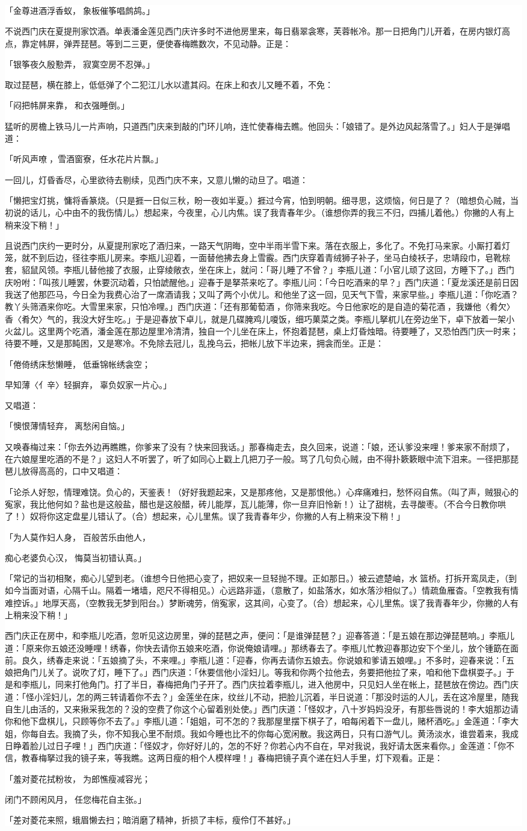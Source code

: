 「金尊进酒浮香蚁， 象板催筝唱鹧鸪。」

不说西门庆在夏提刑家饮酒。单表潘金莲见西门庆许多时不进他房里来，每日翡翠衾寒，芙蓉帐冷。那一日把角门儿开着，在房内银灯高点，靠定帏屏，弹弄琵琶。等到二三更，便使春梅瞧数次，不见动静。正是：

「银筝夜久殷懃弄， 寂寞空房不忍弹。」

取过琵琶，横在膝上，低低弹了个二犯江儿水以遣其闷。在床上和衣儿又睡不着，不免：

「闷把帏屏来靠， 和衣强睡倒。」

猛听的房檐上铁马儿一片声响，只道西门庆来到敲的门环儿响，连忙使春梅去瞧。他回头：「娘错了。是外边风起落雪了。」妇人于是弹唱道：

「听风声嘹 ，雪酒窗寮，任水花片片飘。」

一回儿，灯昏香尽，心里欲待去剔续，见西门庆不来，又意儿懒的动旦了。唱道：

「懒把宝灯挑，慵将香篆烧。（只是捱一日似三秋，盼一夜如半夏。）捱过今宵，怕到明朝。细寻思，这烦恼，何日是了？（暗想负心贼，当初说的话儿，心中由不的我伤情儿。）想起来，今夜里，心儿内焦。误了我青春年少。（谁想你弄的我三不归，四捕儿着他。）你撇的人有上稍来没下稍！」

且说西门庆约一更时分，从夏提刑家吃了酒归来，一路天气阴晦，空中半雨半雪下来。落在衣服上，多化了。不免打马来家。小厮打着灯笼，就不到后边，径往李瓶儿房来。李瓶儿迎着，一面替他拂去身上雪霰。西门庆穿着青绒狮子补子，坐马白绫袄子，忠靖段巾，皂靴棕套，貂鼠风领。李瓶儿替他接了衣服，止穿绫敞衣，坐在床上，就问：「哥儿睡了不曾？」李瓶儿道：「小官儿顽了这回，方睡下了。」西门庆吩咐：「叫孩儿睡罢，休要沉动着，只怕諕醒他。」迎春于是拏茶来吃了。李瓶儿问：「今日吃酒来的早？」西门庆道：「夏龙溪还是前日因我送了他那匹马，今日全为我费心治了一席酒请我；又叫了两个小优儿。和他坐了这一回，见天气下雪，来家早些。」李瓶儿道：「你吃酒？教丫头筛酒来你吃。大雪里来家，只怕冷哩。」西门庆道：「还有那葡萄酒 ，你筛来我吃。今日他家吃的是自造的菊花酒 ，我嫌他〈肴欠〉香〈肴欠〉气的，我没大好生吃。」于是迎春放下卓儿，就是几碟腌鸡儿嗄饭，细巧菓菜之类。李瓶儿拏杌儿在旁边坐下，卓下放着一架小火盆儿。这里两个吃酒，潘金莲在那边屋里冷清清，独自一个儿坐在床上，怀抱着琵琶，桌上灯昏烛暗。待要睡了，又恐怕西门庆一时来；待要不睡，又是那盹困，又是寒冷。不免除去冠儿，乱挽乌云，把帐儿放下半边来，拥衾而坐。正是：

「倦倚绣床愁懒睡， 低垂锦帐绣衾空；

早知薄〈亻辛〉轻摒弃， 辜负奴家一片心。」

又唱道：

「懊恨薄情轻弃， 离愁闲自恼。」

又唤春梅过来：「你去外边再瞧瞧，你爹来了没有？快来回我话。」那春梅走去，良久回来，说道：「娘，还认爹没来哩！爹来家不耐烦了，在六娘屋里吃酒的不是？」这妇人不听罢了，听了如同心上戳上几把刀子一般。骂了几句负心贼，由不得扑簌簌眼中流下泪来。一径把那琵琶儿放得高高的，口中又唱道：

「论杀人好恕，情理难饶。负心的，天鉴表！（好好我题起来，又是那疼他，又是那恨他。）心痒痛难扫，愁怀闷自焦。（叫了声，贼狠心的寃家，我比他何如？盐也是这般盐，醋也是这般醋，砖儿能厚，瓦儿能薄，你一旦弃旧怜新！）让了甜桃，去寻酸枣。（不合今日教你哄了！）奴将你这定盘星儿错认了。（合）想起来，心儿里焦。误了我青春年少，你撇的人有上稍来没下稍！」

「为人莫作妇人身， 百般苦乐由他人，

痴心老婆负心汉， 悔莫当初错认真。」

「常记的当初相聚，痴心儿望到老。（谁想今日他把心变了，把奴来一旦轻抛不理。正如那日。）被云遮楚岫，水 篮桥。打拆开鸾凤走，（到如今当面对语，心隔千山。隔着一堵墙，咫尺不得相见。）心远路非遥，（意散了，如盐落水，如水落沙相似了。）情疏鱼雁杳。「空教我有情难控诉。」地厚天高，（空教我无梦到阳台。）梦断魂劳，俏寃家，这其间，心变了。（合）想起来，心儿里焦。误了我青春年少，你撇的人有上稍来没下稍！」

西门庆正在房中，和李瓶儿吃酒，忽听见这边房里，弹的琵琶之声，便问：「是谁弹琵琶？」迎春答道：「是五娘在那边弹琵琶响。」李瓶儿道：「原来你五娘还没睡哩！绣春，你快去请你五娘来吃酒，你说俺娘请哩。」那绣春去了。李瓶儿忙教迎春那边安下个坐儿，放个锺筯在面前。良久，绣春走来说：「五娘摘了头，不来哩。」李瓶儿道：「迎春，你再去请你五娘去。你说娘和爹请五娘哩。」不多时，迎春来说：「五娘把角门儿关了。说吹了灯，睡下了。」西门庆道：「休要信他小淫妇儿。等我和你两个拉他去，务要把他拉了来，咱和他下盘棋耍子。」于是和李瓶儿，同来打他角门。打了半日，春梅把角门子开了。西门庆拉着李瓶儿，进入他房中，只见妇人坐在帐上，琵琶放在傍边。西门庆道：「怪小淫妇儿，怎的两三转请着你不去？」金莲坐在床，纹丝儿不动，把脸儿沉着，半日说道：「那没时运的人儿，丢在这冷屋里，随我自生儿由活的，又来揪采我怎的？没的空费了你这个心留着别处使。」西门庆道：「怪奴才，八十岁妈妈没牙，有那些唇说的！李大姐那边请你和他下盘棋儿，只顾等你不去了。」李瓶儿道：「姐姐，可不怎的？我那屋里摆下棋子了，咱每闲着下一盘儿，赌杯酒吃。」金莲道：「李大姐，你每自去。我摘了头，你不知我心里不耐烦。我如今睡也比不的你每心宽闲散。我这两日，只有口游气儿。黄汤淡水，谁尝着来，我成日睁着脸儿过日子哩！」西门庆道：「怪奴才，你好好儿的，怎的不好？你若心内不自在，早对我说，我好请太医来看你。」金莲道：「你不信，教春梅拏过我的镜子来，等我瞧。这两日瘦的相个人模样哩！」春梅把镜子真个递在妇人手里，灯下观看。正是：

「羞对菱花拭粉妆， 为郎憔瘦减容光；

闭门不顾闲风月， 任您梅花自主张。」

「差对菱花来照，蛾眉懒去扫；暗消磨了精神，折损了丰标，瘦伶仃不甚好。」
